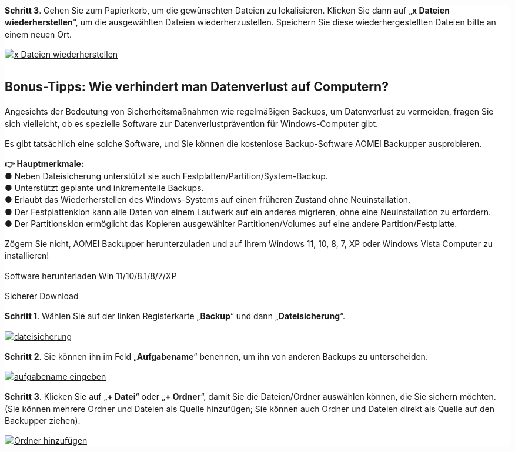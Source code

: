 **Schritt 3**. Gehen Sie zum Papierkorb, um die gewünschten Dateien zu lokalisieren. Klicken Sie dann auf „**x Dateien wiederherstellen**“, um die ausgewählten Dateien wiederherzustellen. Speichern Sie diese wiederhergestellten Dateien bitte an einem neuen Ort.

[![x Dateien wiederherstellen](https://www.ubackup.com/de/data-recovery-disk/data:image/gif;base64,R0lGODlhAQABAIAAAAAAAP///yH5BAEAAAAALAAAAAABAAEAAAIBRAA7)](https://www.ubackup.com/data-recovery/screenshot/de/data-recovery-disk/windows-recovery/select-deleted-excel-files-click-recover.png "x Dateien wiederherstellen")

## **Bonus-Tipps: Wie verhindert man Datenverlust auf Computern?**

Angesichts der Bedeutung von Sicherheitsmaßnahmen wie regelmäßigen Backups, um Datenverlust zu vermeiden, fragen Sie sich vielleicht, ob es spezielle Software zur Datenverlustprävention für Windows-Computer gibt.

Es gibt tatsächlich eine solche Software, und Sie können die kostenlose Backup-Software [AOMEI Backupper](https://tools.techidaily.com/ubackup/products/) ausprobieren.

**👉 Hauptmerkmale:**  
● Neben Dateisicherung unterstützt sie auch Festplatten/Partition/System-Backup.  
● Unterstützt geplante und inkrementelle Backups.  
● Erlaubt das Wiederherstellen des Windows-Systems auf einen früheren Zustand ohne Neuinstallation.  
● Der Festplattenklon kann alle Daten von einem Laufwerk auf ein anderes migrieren, ohne eine Neuinstallation zu erfordern.  
● Der Partitionsklon ermöglicht das Kopieren ausgewählter Partitionen/Volumes auf eine andere Partition/Festplatte.

Zögern Sie nicht, AOMEI Backupper herunterzuladen und auf Ihrem Windows 11, 10, 8, 7, XP oder Windows Vista Computer zu installieren!

[Software herunterladen Win 11/10/8.1/8/7/XP](https://www2.aomeisoftware.com/download/dra/ab/AOMEIBackupperStd.exe) 

Sicherer Download

**Schritt 1**. Wählen Sie auf der linken Registerkarte „**Backup**“ und dann „**Dateisicherung**“.

[![dateisicherung](https://www.ubackup.com/de/data-recovery-disk/data:image/gif;base64,R0lGODlhAQABAIAAAAAAAP///yH5BAEAAAAALAAAAAABAAEAAAIBRAA7)](https://www.ubackup.com/screenshot/de/std/backup/file-backup/file-backup.png "dateisicherung")

**Schritt** **2**. Sie können ihn im Feld „**Aufgabename**“ benennen, um ihn von anderen Backups zu unterscheiden.

[![aufgabename eingeben](https://www.ubackup.com/de/data-recovery-disk/data:image/gif;base64,R0lGODlhAQABAIAAAAAAAP///yH5BAEAAAAALAAAAAABAAEAAAIBRAA7)](https://www.ubackup.com/screenshot/de/std/backup/file-backup/task-name.png)

**Schritt** **3**. Klicken Sie auf „**\+ Datei**“ oder „**\+ Ordner**“, damit Sie die Dateien/Ordner auswählen können, die Sie sichern möchten. (Sie können mehrere Ordner und Dateien als Quelle hinzufügen; Sie können auch Ordner und Dateien direkt als Quelle auf den Backupper ziehen).

[![Ordner hinzufügen](https://www.ubackup.com/de/data-recovery-disk/data:image/gif;base64,R0lGODlhAQABAIAAAAAAAP///yH5BAEAAAAALAAAAAABAAEAAAIBRAA7)](https://www.ubackup.com/screenshot/de/std/backup/file-backup/add-folder.png)
